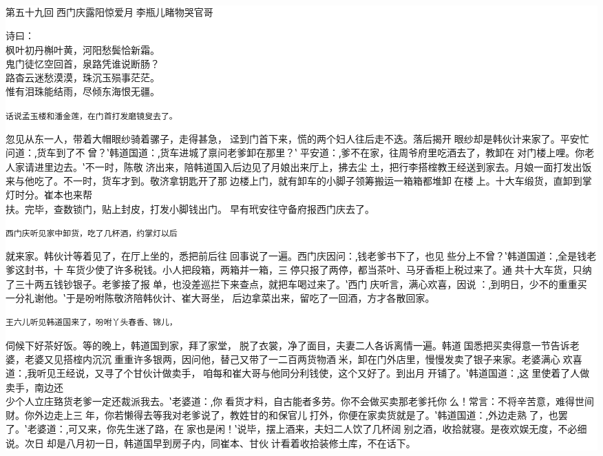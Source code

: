 第五十九回	 西门庆露阳惊爱月	 李瓶儿睹物哭官哥	  	
 
 
 	 	
诗曰：	 	
  	枫叶初丹槲叶黄，河阳愁鬓恰新霜。	 	
  	鬼门徒忆空回首，泉路凭谁说断肠？	 	
  	路杳云迷愁漠漠，珠沉玉殒事茫茫。	 	
  	惟有泪珠能结雨，尽倾东海恨无疆。	  
 
  	话说孟玉楼和潘金莲，在门首打发磨镜叟去了。	
忽见从东一人，带着大帽眼纱骑着骡子，走得甚急，
迳到门首下来，慌的两个妇人往后走不迭。落后揭开
眼纱却是韩伙计来家了。平安忙问道：‚货车到了不
曾？‛韩道国道：‚货车进城了禀问老爹卸在那里？‛
平安道：‚爹不在家，往周爷府里吃酒去了，教卸在
对门楼上哩。你老人家请进里边去。‛不一时，陈敬
济出来，陪韩道国入后边见了月娘出来厅上，拂去尘
土，把行李搭榁教王经送到家去。月娘一面打发出饭
来与他吃了。不一时，货车才到。敬济拿钥匙开了那
边楼上门，就有卸车的小脚子领筹搬运一箱箱都堆卸
在楼	上。十大车缎货，直卸到掌灯时分。崔本也来帮	
扶。完毕，查数锁门，贴上封皮，打发小脚钱出门。
早有玳安往守备府报西门庆去了。	 	
 
  	西门庆听见家中卸货，吃了几杯酒，约掌灯以后	
就来家。韩伙计等着见了，在厅上坐的，悉把前后往
回事说了一遍。西门庆因问：‚钱老爹书下了，也见 
些分上不曾？‛韩道国道：‚全是钱老爹这封书，十
车货少使了许多税钱。小人把段箱，两箱并一箱，三
停只报了两停，都当茶叶、马牙香柜上税过来了。通
共十大车货，只纳了三十两五钱钞银子。老爹接了报
单，也没差巡拦下来查点，就把车喝过来了。‛西门
庆听言，满心欢喜，因说	：‚到明日，少不的重重买	
一分礼谢他。‛于是吩咐陈敬济陪韩伙计、崔大哥坐，
后边拿菜出来，留吃了一回酒，方才各散回家。	 	
 
  	王六儿听见韩道国来了，吩咐丫头春香、锦儿，	
伺候下好茶好饭。等的晚上，韩道国到家，拜了家堂，
脱了衣裳，净了面目，夫妻二人各诉离情一遍。韩道
国悉把买卖得意一节告诉老婆，老婆又见搭榁内沉沉
重重许多银两，因问他，替己又带了一二百两货物酒
米，卸在门外店里，慢慢发卖了银子来家。老婆满心
欢喜道：‚我听见王经说，又寻了个甘伙计做卖手，
咱每和崔大哥与他同分利钱使，这个又好了。到出月
开铺了。‛韩道国道：‚这	里使着了人做卖手，南边还	
少个人立庄臵货老爹一定还裁派我去。‛老婆道：‚你 
看货才料，自古能者多劳。你不会做买卖那老爹托你
么！常言：不将辛苦意，难得世间财。你外边走上三
年，你若懒得去等我对老爹说了，教姓甘的和保官儿
打外，你便在家卖货就是了。‛韩道国道：‚外边走熟
了，也罢了。‛老婆道：‚可又来，你先生迷了路，在
家也是闲！‛说毕，摆上酒来，夫妇二人饮了几杯阔
别之酒，收拾就寝。是夜欢娱无度，不必细说。次日
却是八月初一日，韩道国早到房子内，同崔本、甘伙
计看着收拾装修土库，不在话下。	 	
 